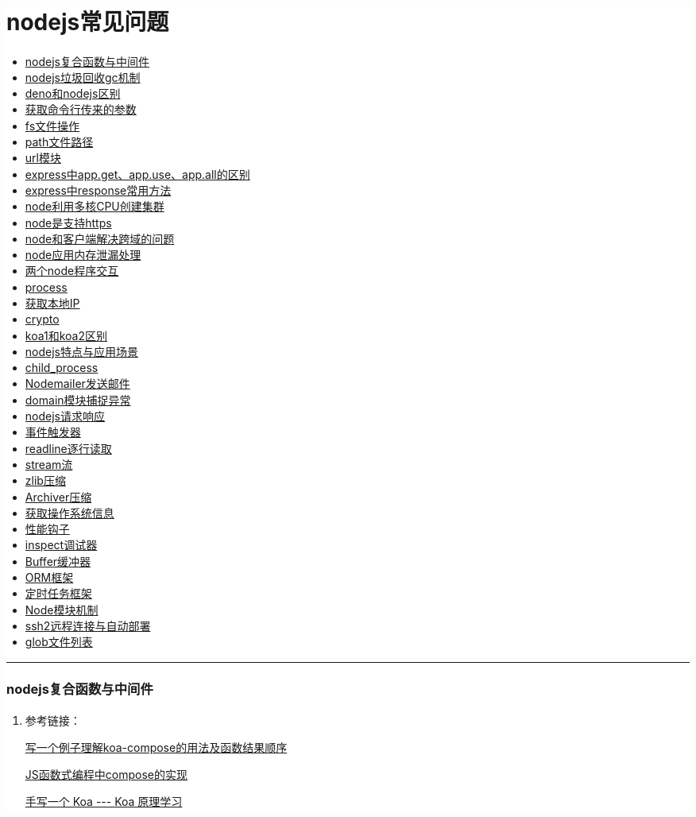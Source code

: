 # nodejs常见问题

- [nodejs复合函数与中间件](#nodejs复合函数与中间件)
- [nodejs垃圾回收gc机制](#nodejs垃圾回收gc机制)
- [deno和nodejs区别](#deno和nodejs区别)
- [获取命令行传来的参数](#获取命令行传来的参数)
- [fs文件操作](#fs文件操作)
- [path文件路径](#path文件路径)
- [url模块](#url模块)
- [express中app.get、app.use、app.all的区别](#express中app.get、app.use、app.all的区别)
- [express中response常用方法](#express中response常用方法)
- [node利用多核CPU创建集群](#node利用多核CPU创建集群)
- [node是支持https](#node是支持https)
- [node和客户端解决跨域的问题](#node和客户端解决跨域的问题)
- [node应用内存泄漏处理](#node应用内存泄漏处理)
- [两个node程序交互](#两个node程序交互)
- [process](#process)
- [获取本地IP](#获取本地IP)
- [crypto](#crypto)
- [koa1和koa2区别](#koa1和koa2区别)
- [nodejs特点与应用场景](#nodejs特点与应用场景)
- [child_process](#child_process)
- [Nodemailer发送邮件](#Nodemailer发送邮件)
- [domain模块捕捉异常](#domain模块捕捉异常)
- [nodejs请求响应](#nodejs请求响应)
- [事件触发器](#事件触发器)
- [readline逐行读取](#readline逐行读取)
- [stream流](#stream流)
- [zlib压缩](#zlib压缩)
- [Archiver压缩](#Archiver压缩)
- [获取操作系统信息](#获取操作系统信息)
- [性能钩子](#性能钩子)
- [inspect调试器](#inspect调试器)
- [Buffer缓冲器](#Buffer缓冲器)
- [ORM框架](#ORM框架)
- [定时任务框架](#定时任务框架)
- [Node模块机制](#Node模块机制)
- [ssh2远程连接与自动部署](#ssh2远程连接与自动部署)
- [glob文件列表](#glob文件列表)

---

### nodejs复合函数与中间件

1. 参考链接：

   [写一个例子理解koa-compose的用法及函数结果顺序](https://www.jianshu.com/p/bedd0b5385b6)

   [JS函数式编程中compose的实现](https://www.jianshu.com/p/eda918cf738a)

   [手写一个 Koa --- Koa 原理学习](https://www.jianshu.com/p/373a4a9c0664)
